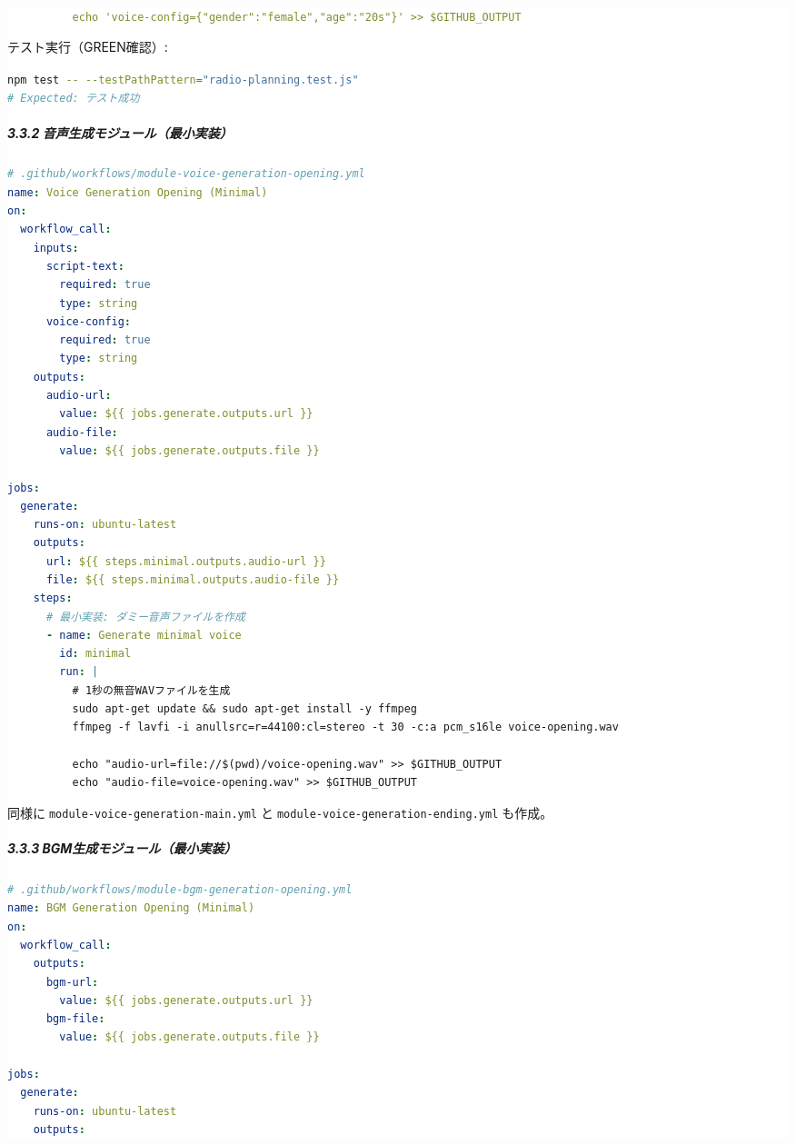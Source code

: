 ```yaml
          echo 'voice-config={"gender":"female","age":"20s"}' >> $GITHUB_OUTPUT
```

テスト実行（GREEN確認）:
```bash
npm test -- --testPathPattern="radio-planning.test.js"
# Expected: テスト成功
```

##### 3.3.2 音声生成モジュール（最小実装）
```yaml
# .github/workflows/module-voice-generation-opening.yml
name: Voice Generation Opening (Minimal)
on:
  workflow_call:
    inputs:
      script-text:
        required: true
        type: string
      voice-config:
        required: true
        type: string
    outputs:
      audio-url:
        value: ${{ jobs.generate.outputs.url }}
      audio-file:
        value: ${{ jobs.generate.outputs.file }}

jobs:
  generate:
    runs-on: ubuntu-latest
    outputs:
      url: ${{ steps.minimal.outputs.audio-url }}
      file: ${{ steps.minimal.outputs.audio-file }}
    steps:
      # 最小実装: ダミー音声ファイルを作成
      - name: Generate minimal voice
        id: minimal
        run: |
          # 1秒の無音WAVファイルを生成
          sudo apt-get update && sudo apt-get install -y ffmpeg
          ffmpeg -f lavfi -i anullsrc=r=44100:cl=stereo -t 30 -c:a pcm_s16le voice-opening.wav
          
          echo "audio-url=file://$(pwd)/voice-opening.wav" >> $GITHUB_OUTPUT
          echo "audio-file=voice-opening.wav" >> $GITHUB_OUTPUT
```

同様に `module-voice-generation-main.yml` と `module-voice-generation-ending.yml` も作成。

##### 3.3.3 BGM生成モジュール（最小実装）
```yaml
# .github/workflows/module-bgm-generation-opening.yml
name: BGM Generation Opening (Minimal)
on:
  workflow_call:
    outputs:
      bgm-url:
        value: ${{ jobs.generate.outputs.url }}
      bgm-file:
        value: ${{ jobs.generate.outputs.file }}

jobs:
  generate:
    runs-on: ubuntu-latest
    outputs:
```